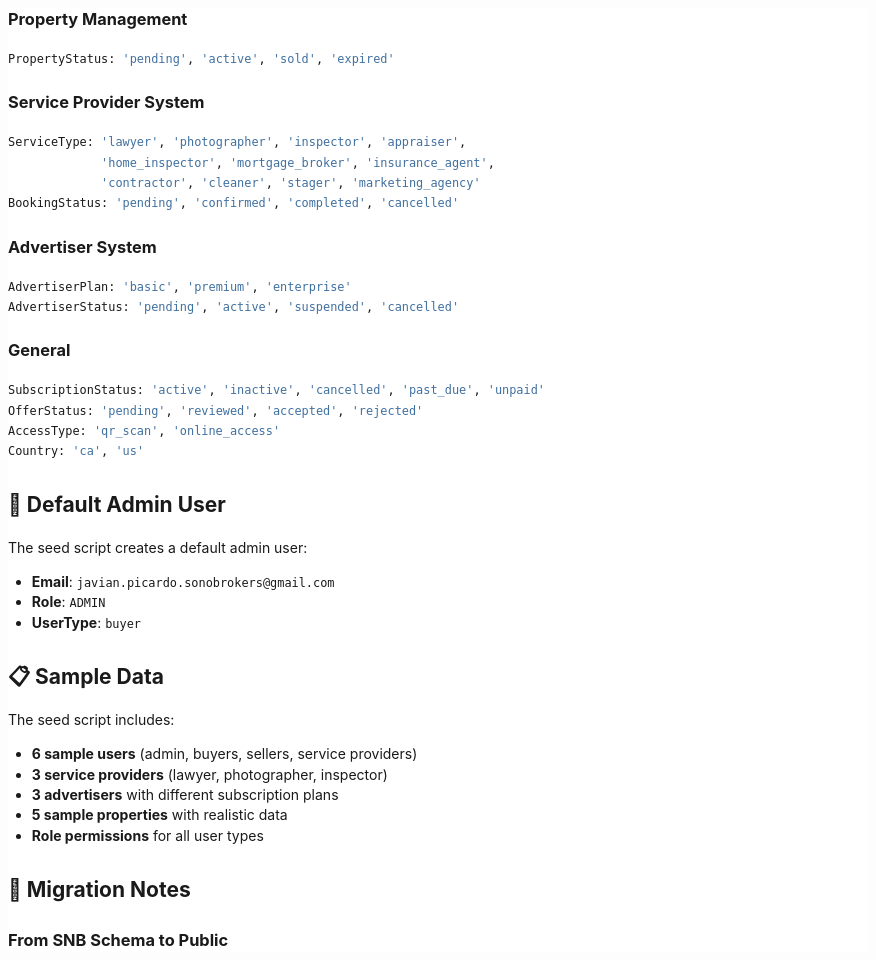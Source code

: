 ### Property Management

```sql
PropertyStatus: 'pending', 'active', 'sold', 'expired'
```

### Service Provider System

```sql
ServiceType: 'lawyer', 'photographer', 'inspector', 'appraiser',
             'home_inspector', 'mortgage_broker', 'insurance_agent',
             'contractor', 'cleaner', 'stager', 'marketing_agency'
BookingStatus: 'pending', 'confirmed', 'completed', 'cancelled'
```

### Advertiser System

```sql
AdvertiserPlan: 'basic', 'premium', 'enterprise'
AdvertiserStatus: 'pending', 'active', 'suspended', 'cancelled'
```

### General

```sql
SubscriptionStatus: 'active', 'inactive', 'cancelled', 'past_due', 'unpaid'
OfferStatus: 'pending', 'reviewed', 'accepted', 'rejected'
AccessType: 'qr_scan', 'online_access'
Country: 'ca', 'us'
```

## 🔐 Default Admin User

The seed script creates a default admin user:

- **Email**: `javian.picardo.sonobrokers@gmail.com`
- **Role**: `ADMIN`
- **UserType**: `buyer`

## 📋 Sample Data

The seed script includes:

- **6 sample users** (admin, buyers, sellers, service providers)
- **3 service providers** (lawyer, photographer, inspector)
- **3 advertisers** with different subscription plans
- **5 sample properties** with realistic data
- **Role permissions** for all user types

## 🔄 Migration Notes

### From SNB Schema to Public
